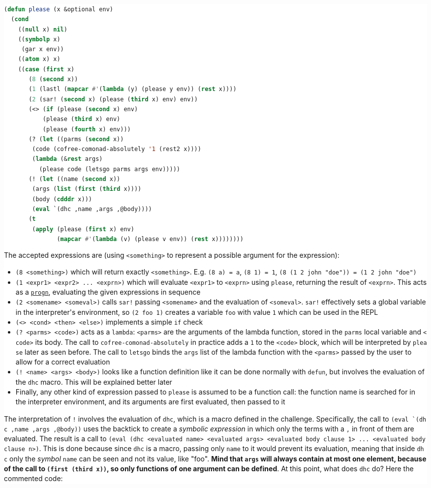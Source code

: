 ```cl
(defun please (x &optional env)
  (cond
    ((null x) nil)
    ((symbolp x)
     (gar x env))
    ((atom x) x)
    ((case (first x)
       (8 (second x))
       (1 (lastl (mapcar #'(lambda (y) (please y env)) (rest x))))
       (2 (sar! (second x) (please (third x) env) env))
       (<> (if (please (second x) env)
	       (please (third x) env)
	       (please (fourth x) env)))
       (? (let ((parms (second x))
		(code (cofree-comonad-absolutely '1 (rest2 x))))
	    (lambda (&rest args)
	      (please code (letsgo parms args env)))))
       (! (let ((name (second x))
		(args (list (first (third x))))
		(body (cdddr x)))
	    (eval `(dhc ,name ,args ,@body))))
       (t
        (apply (please (first x) env)
               (mapcar #'(lambda (v) (please v env)) (rest x))))))))
```

The accepted expressions are (using `<something>` to represent a possible argument for the expression):

- `(8 <something>)` which will return exactly `<something>`. E.g. `(8 a) = a`, `(8 1) = 1`, `(8 (1 2 john "doe")) = (1 2 john "doe")`
- `(1 <expr1> <expr2> ... <exprn>)` which will evaluate `<expr1>` to `<exprn>` using `please`, returning the result of `<exprn>`. This acts as a [`progn`](https://www.lispworks.com/documentation/HyperSpec/Body/s_progn.htm), evaluating the given expressions in sequence
- `(2 <somename> <someval>)` calls `sar!` passing `<somename>` and the evaluation of `<someval>`. `sar!` effectively sets a global variable in the interpreter's environment, so `(2 foo 1)` creates a variable `foo` with value `1` which can be used in the REPL
- `(<> <cond> <then> <else>)` implements a simple `if` check
- `(? <parms> <code>)` acts as a `lambda`: `<parms>` are the arguments of the lambda function, stored in the `parms` local variable and `<code>` its body. The call to `cofree-comonad-absolutely` in practice adds a `1` to the `<code>` block, which will be interpreted by `please` later as seen before. The call to `letsgo` binds the `args` list of the lambda function with the `<parms>` passed by the user to allow for a correct evaluation
- `(! <name> <args> <body>)` looks like a function definition like it can be done normally with `defun`, but involves the evaluation of the `dhc` macro. This will be explained better later
- Finally, any other kind of expression passed to `please` is assumed to be a function call: the function name is searched for in the interpreter environment, and its arguments are first evaluated, then passed to it

The interpretation of `!` involves the evaluation of `dhc`, which is a macro defined in the challenge. Specifically, the call to ``(eval `(dhc ,name ,args ,@body))`` uses the backtick to create a *symbolic expression* in which only the terms with a `,` in front of them are evaluated. The result is a call to `(eval (dhc <evaluated name> <evaluated args> <evaluated body clause 1> ... <evaluated body clause n>)`. This is done because since `dhc` is a macro, passing only `name` to it would prevent its evaluation, meaning that inside `dhc` only the *symbol* `name` can be seen and not its value, like "foo". **Mind that `args` will always contain at most one element, because of the call to `(first (third x))`, so only functions of one argument can be defined**. At this point, what does `dhc` do? Here the commented code:
